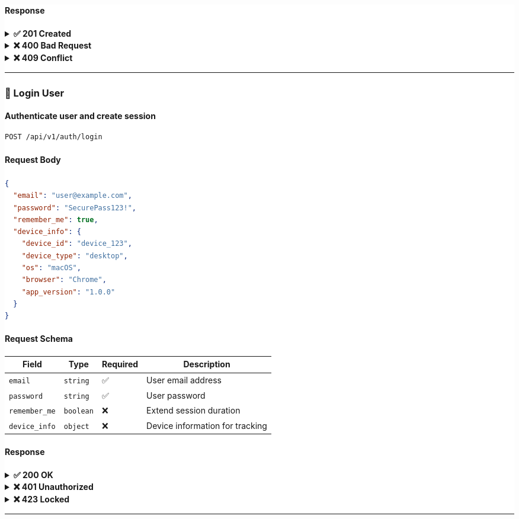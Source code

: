 #### Response

<details><summary><b>✅ 201 Created</b></summary></details>

<details><summary><b>❌ 400 Bad Request</b></summary></details>

<details><summary><b>❌ 409 Conflict</b></summary></details>

---

### 🔐 Login User

**Authenticate user and create session**

```http
POST /api/v1/auth/login
```

#### Request Body

```json
{
  "email": "user@example.com",
  "password": "SecurePass123!",
  "remember_me": true,
  "device_info": {
    "device_id": "device_123",
    "device_type": "desktop",
    "os": "macOS",
    "browser": "Chrome",
    "app_version": "1.0.0"
  }
}
```

#### Request Schema

| Field | Type | Required | Description |
|-------|------|----------|-------------|
| `email` | `string` | ✅ | User email address |
| `password` | `string` | ✅ | User password |
| `remember_me` | `boolean` | ❌ | Extend session duration |
| `device_info` | `object` | ❌ | Device information for tracking |

#### Response

<details><summary><b>✅ 200 OK</b></summary></details>

<details><summary><b>❌ 401 Unauthorized</b></summary></details>

<details><summary><b>❌ 423 Locked</b></summary></details>

---
